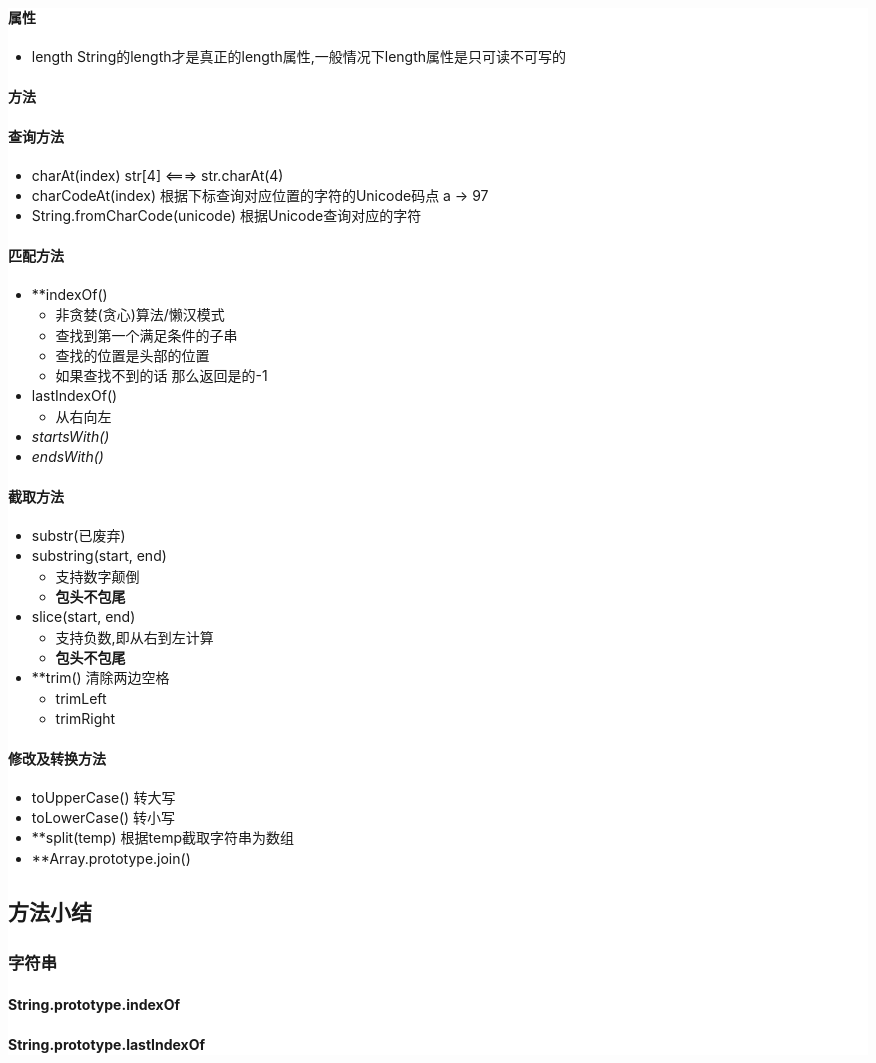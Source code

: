 

#### 属性

+ length String的length才是真正的length属性,一般情况下length属性是只可读不可写的

#### 方法

#### 查询方法

+ charAt(index) str[4] <===> str.charAt(4)
+ charCodeAt(index) 根据下标查询对应位置的字符的Unicode码点 a -> 97
+ String.fromCharCode(unicode) 根据Unicode查询对应的字符

#### 匹配方法

+ **indexOf()   
  + 非贪婪(贪心)算法/懒汉模式 
  + 查找到第一个满足条件的子串 
  + 查找的位置是头部的位置 
  + 如果查找不到的话 那么返回是的-1
+ lastIndexOf()
  + 从右向左
+ *startsWith()*
+ *endsWith()*

#### 截取方法

+ substr(已废弃)
+ substring(start, end) 
  + 支持数字颠倒
  + **包头不包尾**
+ slice(start, end) 
  + 支持负数,即从右到左计算
  + **包头不包尾**
+ **trim() 清除两边空格
  + trimLeft
  + trimRight

#### 修改及转换方法

+ toUpperCase() 转大写
+ toLowerCase() 转小写
+ **split(temp) 根据temp截取字符串为数组
+ **Array.prototype.join()



## 方法小结

### 字符串

#### String.prototype.indexOf

#### String.prototype.lastIndexOf
